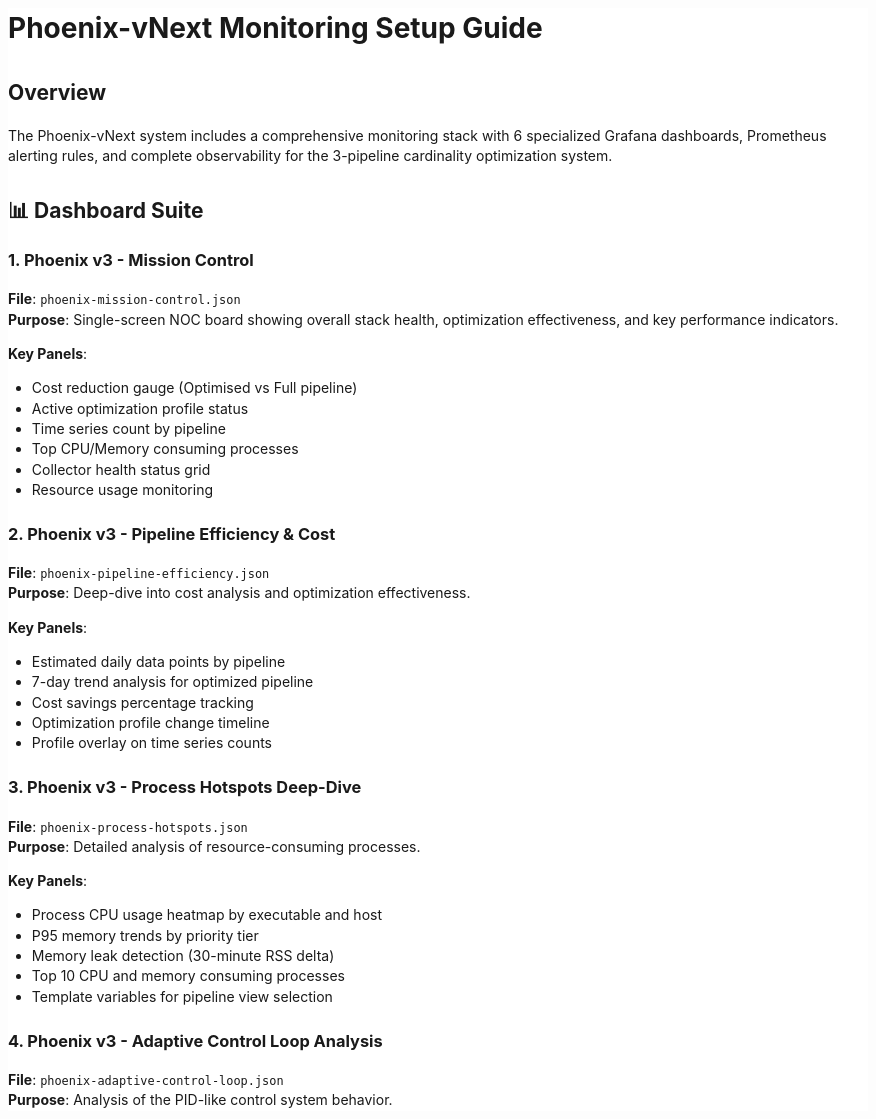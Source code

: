 # Phoenix-vNext Monitoring Setup Guide

## Overview

The Phoenix-vNext system includes a comprehensive monitoring stack with 6 specialized Grafana dashboards, Prometheus alerting rules, and complete observability for the 3-pipeline cardinality optimization system.

## 📊 Dashboard Suite

### 1. Phoenix v3 - Mission Control
**File**: `phoenix-mission-control.json`  
**Purpose**: Single-screen NOC board showing overall stack health, optimization effectiveness, and key performance indicators.

**Key Panels**:
- Cost reduction gauge (Optimised vs Full pipeline)
- Active optimization profile status
- Time series count by pipeline
- Top CPU/Memory consuming processes
- Collector health status grid
- Resource usage monitoring

### 2. Phoenix v3 - Pipeline Efficiency & Cost
**File**: `phoenix-pipeline-efficiency.json`  
**Purpose**: Deep-dive into cost analysis and optimization effectiveness.

**Key Panels**:
- Estimated daily data points by pipeline
- 7-day trend analysis for optimized pipeline
- Cost savings percentage tracking
- Optimization profile change timeline
- Profile overlay on time series counts

### 3. Phoenix v3 - Process Hotspots Deep-Dive
**File**: `phoenix-process-hotspots.json`  
**Purpose**: Detailed analysis of resource-consuming processes.

**Key Panels**:
- Process CPU usage heatmap by executable and host
- P95 memory trends by priority tier
- Memory leak detection (30-minute RSS delta)
- Top 10 CPU and memory consuming processes
- Template variables for pipeline view selection

### 4. Phoenix v3 - Adaptive Control Loop Analysis
**File**: `phoenix-adaptive-control-loop.json`  
**Purpose**: Analysis of the PID-like control system behavior.
